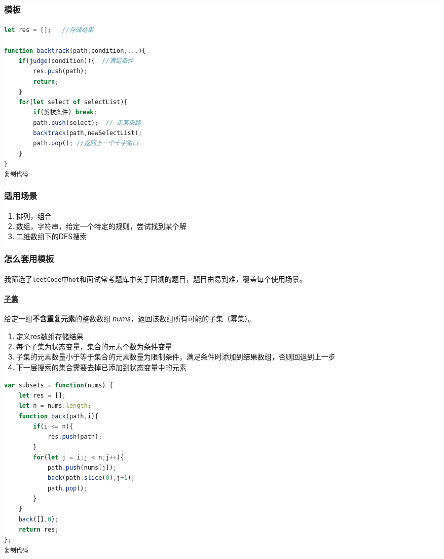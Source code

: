 ### 模板

```js
let res = [];   //存储结果

function backtrack(path,condition,...){
    if(judge(condition)){  //满足条件
        res.push(path);
        return;
    }
    for(let select of selectList){
        if(剪枝条件) break;
        path.push(select);  // 走某条路
        backtrack(path,newSelectList);
        path.pop(); //返回上一个十字路口
    }
}
复制代码
```

### 适用场景

1. 排列，组合
2. 数组，字符串，给定一个特定的规则，尝试找到某个解
3. 二维数组下的DFS搜索

### 怎么套用模板

我筛选了`leetCode`中`hot`和面试常考题库中关于回溯的题目，题目由易到难，覆盖每个使用场景。

#### [子集](https://leetcode-cn.com/problems/subsets/)

给定一组**不含重复元素**的整数数组 *nums*，返回该数组所有可能的子集（幂集）。

1. 定义res数组存储结果
2. 每个子集为状态变量，集合的元素个数为条件变量
3. 子集的元素数量小于等于集合的元素数量为限制条件，满足条件时添加到结果数组，否则回退到上一步
4. 下一层搜索的集合需要去掉已添加到状态变量中的元素

```js
var subsets = function(nums) {
    let res = [];
    let n = nums.length;
    function back(path,i){
        if(i <= n){
            res.push(path);
        }
        for(let j = i;j < n;j++){
            path.push(nums[j]);
            back(path.slice(0),j+1);
            path.pop();
        }
    }
    back([],0);
    return res;
};
复制代码
```

